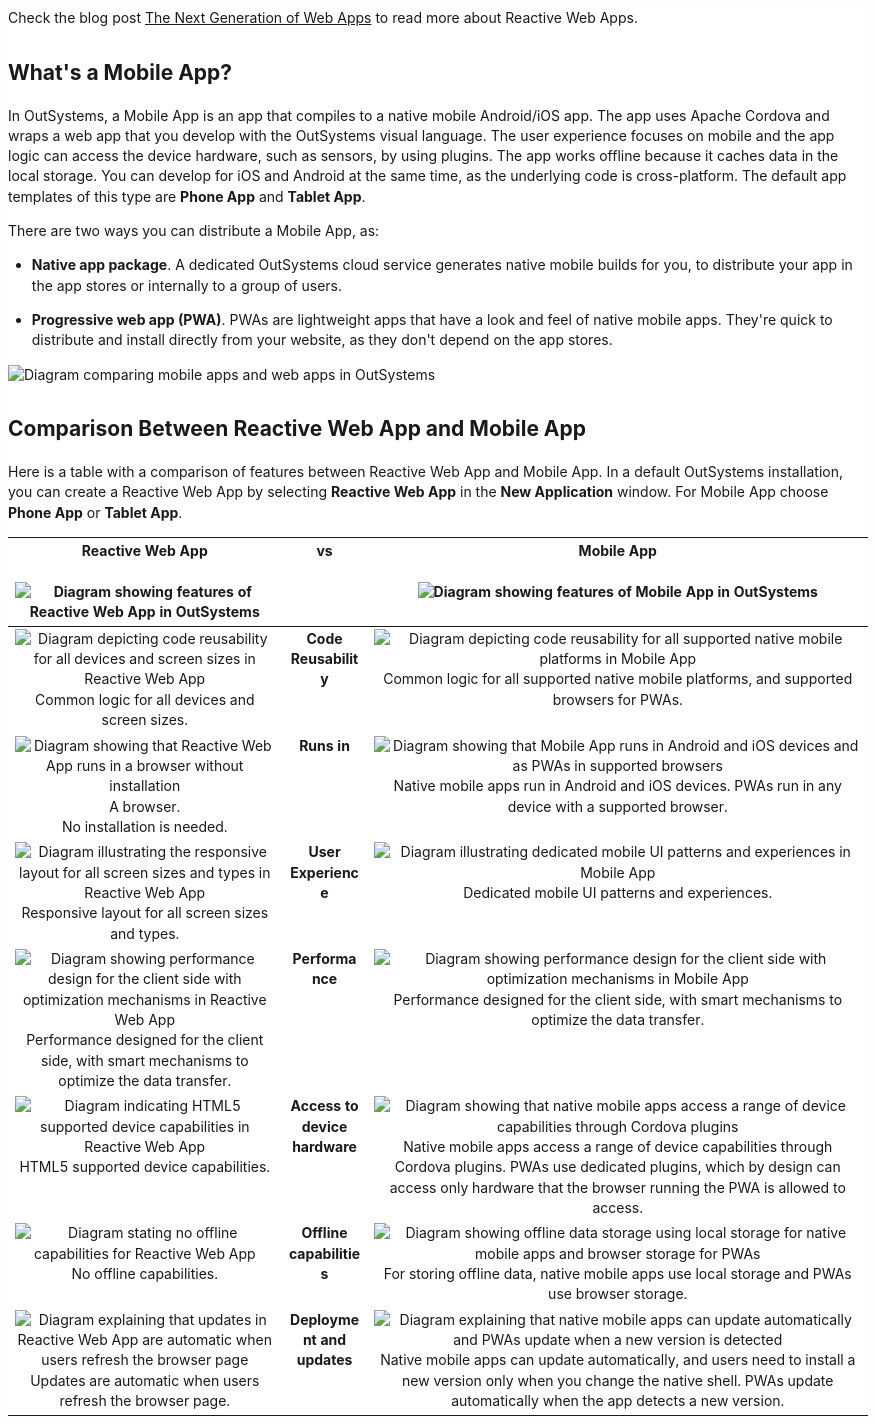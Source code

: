 <div class="info" markdown="1">

Check the blog post <a href="https://www.outsystems.com/forums/discussion/52761/reactive-web-the-next-generation-of-web-apps/">The Next Generation of Web Apps</a> to read more about Reactive Web Apps.

</div>

## What's a Mobile App?

In OutSystems, a Mobile App is an app that compiles to a native mobile Android/iOS app. The app uses Apache Cordova and wraps a web app that you develop with the OutSystems visual language. The user experience focuses on mobile and the app logic can access the device hardware, such as sensors, by using plugins. The app works offline because it caches data in the local storage. You can develop for iOS and Android at the same time, as the underlying code is cross-platform. The default app templates of this type are **Phone App** and **Tablet App**.

There are two ways you can distribute a Mobile App, as:

* **Native app package**. A dedicated OutSystems cloud service generates native mobile builds for you, to distribute your app in the app stores or internally to a group of users.

* **Progressive web app (PWA)**. PWAs are lightweight apps that have a look and feel of native mobile apps. They're quick to distribute and install directly from your website, as they don't depend on the app stores.

![Diagram comparing mobile apps and web apps in OutSystems](images/mobile-vs-web-diag.png "Mobile vs Web App Diagram")

## Comparison Between Reactive Web App and Mobile App

Here is a table with a comparison of features between Reactive Web App and Mobile App. In a default OutSystems installation, you can create a Reactive Web App by selecting **Reactive Web App** in the **New Application** window. For Mobile App choose **Phone App** or **Tablet App**.

|**Reactive Web App** <br/><br/>![Diagram showing features of Reactive Web App in OutSystems](images/mobile-vs-web-web-diag.png "Reactive Web App Features")|vs|**Mobile App**<br/><br/>![Diagram showing features of Mobile App in OutSystems](images/mobile-vs-web-mobile-diag.png "Mobile App Features")|
|:-:|:-:|:-:|
|![Diagram depicting code reusability for all devices and screen sizes in Reactive Web App](images/mobile-vs-web-code-reusability-web-diag.png "Code Reusability in Reactive Web App")<br/>Common logic for all devices and screen sizes.|**Code Reusability**|![Diagram depicting code reusability for all supported native mobile platforms in Mobile App](images/mobile-vs-web-code-reusability-mobile-diag.png "Code Reusability in Mobile App")<br/>Common logic for all supported native mobile platforms, and supported browsers for PWAs.|
|![Diagram showing that Reactive Web App runs in a browser without installation](images/mobile-vs-web-runs-in-web-diag.png "Reactive Web App Runtime Environment")<br/>A browser.<br/>No installation is needed.|**Runs in**|![Diagram showing that Mobile App runs in Android and iOS devices and as PWAs in supported browsers](images/mobile-vs-web-runs-in-mobile-diag.png "Mobile App Runtime Environment")<br/>Native mobile apps run in Android and iOS devices. PWAs run in any device with a supported browser.|
|![Diagram illustrating the responsive layout for all screen sizes and types in Reactive Web App](images/mobile-vs-web-user-experience-web-diag.png "User Experience in Reactive Web App")<br/>Responsive layout for all screen sizes and types.|**User Experience**|![Diagram illustrating dedicated mobile UI patterns and experiences in Mobile App](images/mobile-vs-web-user-experience-mobile-diag.png "User Experience in Mobile App")<br/>Dedicated mobile UI patterns and experiences.|
|![Diagram showing performance design for the client side with optimization mechanisms in Reactive Web App](images/mobile-vs-web-performance-web-diag.png "Performance in Reactive Web App")<br/>Performance designed for the client side, with smart mechanisms to optimize the data transfer.|**Performance**|![Diagram showing performance design for the client side with optimization mechanisms in Mobile App](images/mobile-vs-web-performance-mobile-diag.png "Performance in Mobile App")<br/>Performance designed for the client side, with smart mechanisms to optimize the data transfer.|
|![Diagram indicating HTML5 supported device capabilities in Reactive Web App](images/mobile-vs-web-access-device-web-diag.png "Device Hardware Access in Reactive Web App")<br/>HTML5 supported device capabilities.|**Access to device hardware**|![Diagram showing that native mobile apps access a range of device capabilities through Cordova plugins](images/mobile-vs-web-access-device-mobile-diag.png "Device Hardware Access in Mobile App")<br/>Native mobile apps access a range of device capabilities through Cordova plugins. PWAs use dedicated plugins, which by design can access only hardware that the browser running the PWA is allowed to access.|
|![Diagram stating no offline capabilities for Reactive Web App](images/mobile-vs-web-offline-web-diag.png "Offline Capabilities in Reactive Web App")<br/>No offline capabilities.|**Offline capabilities**|![Diagram showing offline data storage using local storage for native mobile apps and browser storage for PWAs](images/mobile-vs-web-offline-mobile-diag.png "Offline Capabilities in Mobile App")<br/>For storing offline data, native mobile apps use local storage and PWAs use browser storage.|
|![Diagram explaining that updates in Reactive Web App are automatic when users refresh the browser page](images/mobile-vs-web-deployments-web-diag.png "Deployment and Updates in Reactive Web App")<br/>Updates are automatic when users refresh the browser page.|**Deployment and updates**|![Diagram explaining that native mobile apps can update automatically and PWAs update when a new version is detected](images/mobile-vs-web-deployments-mobile-diag.png "Deployment and Updates in Mobile App")<br/>Native mobile apps can update automatically, and users need to install a new version only when you change the native shell. PWAs update automatically when the app detects a new version.|
